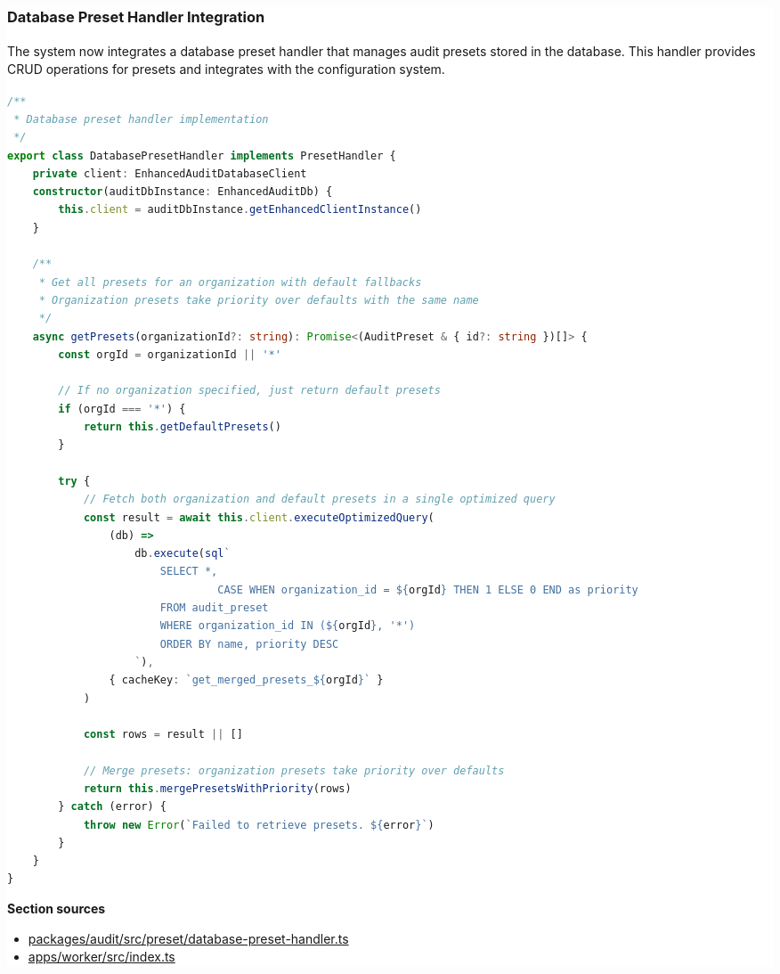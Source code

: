 ### Database Preset Handler Integration
The system now integrates a database preset handler that manages audit presets stored in the database. This handler provides CRUD operations for presets and integrates with the configuration system.

```typescript
/**
 * Database preset handler implementation
 */
export class DatabasePresetHandler implements PresetHandler {
	private client: EnhancedAuditDatabaseClient
	constructor(auditDbInstance: EnhancedAuditDb) {
		this.client = auditDbInstance.getEnhancedClientInstance()
	}

	/**
	 * Get all presets for an organization with default fallbacks
	 * Organization presets take priority over defaults with the same name
	 */
	async getPresets(organizationId?: string): Promise<(AuditPreset & { id?: string })[]> {
		const orgId = organizationId || '*'

		// If no organization specified, just return default presets
		if (orgId === '*') {
			return this.getDefaultPresets()
		}

		try {
			// Fetch both organization and default presets in a single optimized query
			const result = await this.client.executeOptimizedQuery(
				(db) =>
					db.execute(sql`
						SELECT *,
								 CASE WHEN organization_id = ${orgId} THEN 1 ELSE 0 END as priority
						FROM audit_preset
						WHERE organization_id IN (${orgId}, '*')
						ORDER BY name, priority DESC
					`),
				{ cacheKey: `get_merged_presets_${orgId}` }
			)

			const rows = result || []

			// Merge presets: organization presets take priority over defaults
			return this.mergePresetsWithPriority(rows)
		} catch (error) {
			throw new Error(`Failed to retrieve presets. ${error}`)
		}
	}
}
```

**Section sources**
- [packages/audit/src/preset/database-preset-handler.ts](file://packages\audit\src\preset\database-preset-handler.ts#L15-L85)
- [apps/worker/src/index.ts](file://apps/worker/src/index.ts#L15-L30)
